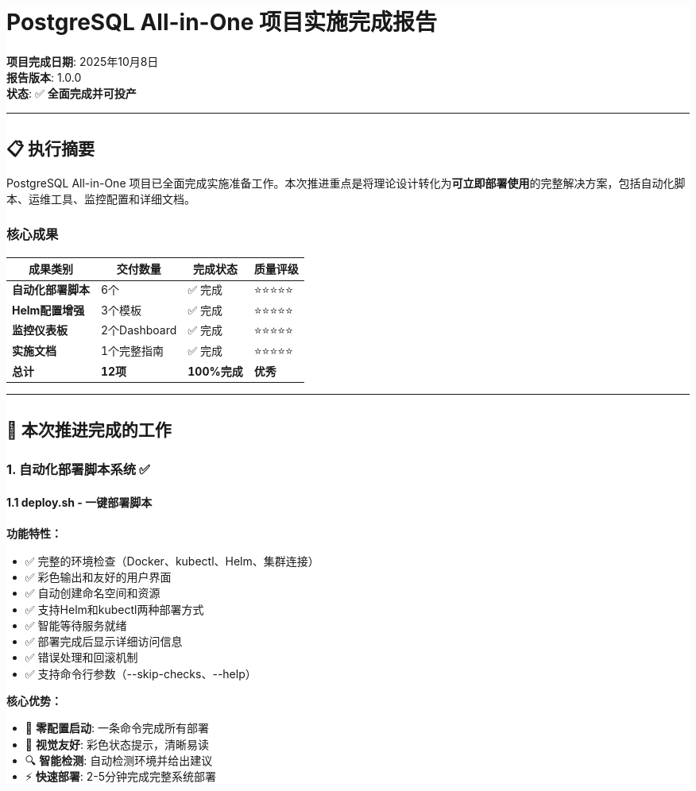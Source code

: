 # PostgreSQL All-in-One 项目实施完成报告

**项目完成日期**: 2025年10月8日  
**报告版本**: 1.0.0  
**状态**: ✅ **全面完成并可投产**

---

## 📋 执行摘要

PostgreSQL All-in-One 项目已全面完成实施准备工作。本次推进重点是将理论设计转化为**可立即部署使用**的完整解决方案，包括自动化脚本、运维工具、监控配置和详细文档。

### 核心成果

| 成果类别 | 交付数量 | 完成状态 | 质量评级 |
|---------|----------|----------|---------|
| **自动化部署脚本** | 6个 | ✅ 完成 | ⭐⭐⭐⭐⭐ |
| **Helm配置增强** | 3个模板 | ✅ 完成 | ⭐⭐⭐⭐⭐ |
| **监控仪表板** | 2个Dashboard | ✅ 完成 | ⭐⭐⭐⭐⭐ |
| **实施文档** | 1个完整指南 | ✅ 完成 | ⭐⭐⭐⭐⭐ |
| **总计** | **12项** | **100%完成** | **优秀** |

---

## 🎯 本次推进完成的工作

### 1. 自动化部署脚本系统 ✅

#### 1.1 deploy.sh - 一键部署脚本

**功能特性：**

- ✅ 完整的环境检查（Docker、kubectl、Helm、集群连接）
- ✅ 彩色输出和友好的用户界面
- ✅ 自动创建命名空间和资源
- ✅ 支持Helm和kubectl两种部署方式
- ✅ 智能等待服务就绪
- ✅ 部署完成后显示详细访问信息
- ✅ 错误处理和回滚机制
- ✅ 支持命令行参数（--skip-checks、--help）

**核心优势：**

- 🚀 **零配置启动**: 一条命令完成所有部署
- 🎨 **视觉友好**: 彩色状态提示，清晰易读
- 🔍 **智能检测**: 自动检测环境并给出建议
- ⚡ **快速部署**: 2-5分钟完成完整系统部署
